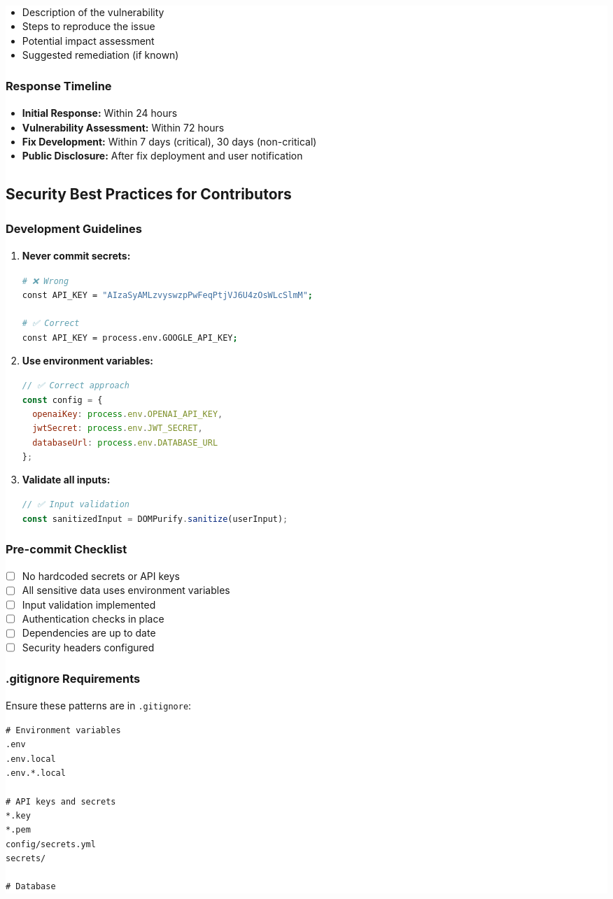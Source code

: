 - Description of the vulnerability
- Steps to reproduce the issue
- Potential impact assessment
- Suggested remediation (if known)

### Response Timeline

- **Initial Response:** Within 24 hours
- **Vulnerability Assessment:** Within 72 hours
- **Fix Development:** Within 7 days (critical), 30 days (non-critical)
- **Public Disclosure:** After fix deployment and user notification

## Security Best Practices for Contributors

### Development Guidelines

1. **Never commit secrets:**
   ```bash
   # ❌ Wrong
   const API_KEY = "AIzaSyAMLzvyswzpPwFeqPtjVJ6U4zOsWLcSlmM";
   
   # ✅ Correct
   const API_KEY = process.env.GOOGLE_API_KEY;
   ```

2. **Use environment variables:**
   ```javascript
   // ✅ Correct approach
   const config = {
     openaiKey: process.env.OPENAI_API_KEY,
     jwtSecret: process.env.JWT_SECRET,
     databaseUrl: process.env.DATABASE_URL
   };
   ```

3. **Validate all inputs:**
   ```javascript
   // ✅ Input validation
   const sanitizedInput = DOMPurify.sanitize(userInput);
   ```

### Pre-commit Checklist

- [ ] No hardcoded secrets or API keys
- [ ] All sensitive data uses environment variables
- [ ] Input validation implemented
- [ ] Authentication checks in place
- [ ] Dependencies are up to date
- [ ] Security headers configured

### .gitignore Requirements

Ensure these patterns are in `.gitignore`:
```
# Environment variables
.env
.env.local
.env.*.local

# API keys and secrets
*.key
*.pem
config/secrets.yml
secrets/

# Database
```